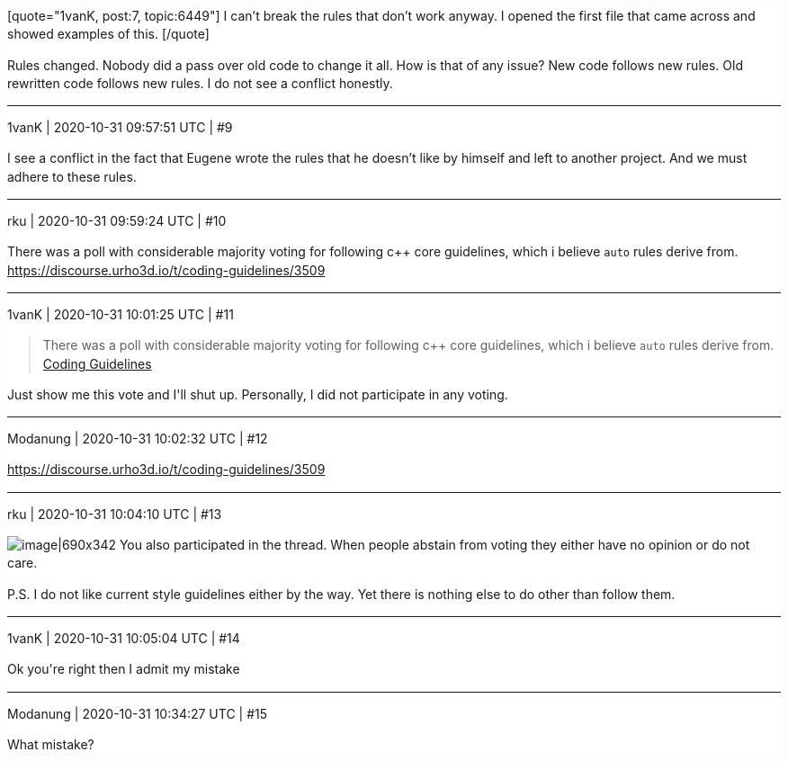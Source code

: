 [quote="1vanK, post:7, topic:6449"]
I can’t break the rules that don’t work anyway. I opened the first file that came across and showed examples of this.
[/quote]

Rules changed. Nobody did a pass over old code to change it all. How is that of any issue? New code follows new rules. Old rewritten code follows new rules. I do not see a conflict honestly.

-------------------------

1vanK | 2020-10-31 09:57:51 UTC | #9

I see a conflict in the fact that Eugene wrote the rules that he doesn’t like by himself and left to another project. And we must adhere to these rules.

-------------------------

rku | 2020-10-31 09:59:24 UTC | #10

There was a poll with considerable majority voting for following c++ core guidelines, which i believe `auto` rules derive from. https://discourse.urho3d.io/t/coding-guidelines/3509

-------------------------

1vanK | 2020-10-31 10:01:25 UTC | #11

> There was a poll with considerable majority voting for following c++ core guidelines, which i believe `auto` rules derive from. [Coding Guidelines](https://discourse.urho3d.io/t/coding-guidelines/3509)

Just show me this vote and I'll shut up. Personally, I did not participate in any voting.

-------------------------

Modanung | 2020-10-31 10:02:32 UTC | #12

https://discourse.urho3d.io/t/coding-guidelines/3509

-------------------------

rku | 2020-10-31 10:04:10 UTC | #13

![image|690x342](upload://iQxATJKwoSceJQ9k9X7IxijvFWF.png) 
You also participated in the thread. When people abstain from voting they either have no opinion or do not care.

P.S. I do not like current style guidelines either by the way. Yet there is nothing else to do other than follow them.

-------------------------

1vanK | 2020-10-31 10:05:04 UTC | #14

Ok you're right then I admit my mistake

-------------------------

Modanung | 2020-10-31 10:34:27 UTC | #15

What mistake?
